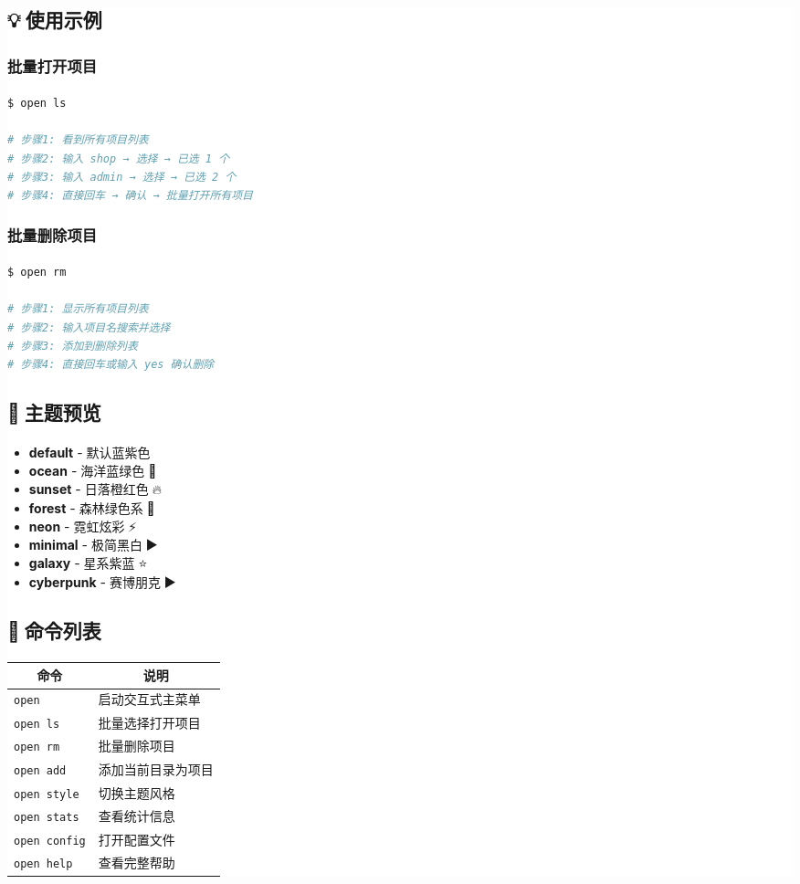 ## 💡 使用示例

### 批量打开项目

```bash
$ open ls

# 步骤1: 看到所有项目列表
# 步骤2: 输入 shop → 选择 → 已选 1 个
# 步骤3: 输入 admin → 选择 → 已选 2 个
# 步骤4: 直接回车 → 确认 → 批量打开所有项目
```

### 批量删除项目

```bash
$ open rm

# 步骤1: 显示所有项目列表
# 步骤2: 输入项目名搜索并选择
# 步骤3: 添加到删除列表
# 步骤4: 直接回车或输入 yes 确认删除
```

## 🎨 主题预览

- **default** - 默认蓝紫色
- **ocean** - 海洋蓝绿色 🌊
- **sunset** - 日落橙红色 🔥
- **forest** - 森林绿色系 🌲
- **neon** - 霓虹炫彩 ⚡
- **minimal** - 极简黑白 ►
- **galaxy** - 星系紫蓝 ⭐
- **cyberpunk** - 赛博朋克 ▶

## 📖 命令列表

| 命令 | 说明 |
|------|------|
| `open` | 启动交互式主菜单 |
| `open ls` | 批量选择打开项目 |
| `open rm` | 批量删除项目 |
| `open add` | 添加当前目录为项目 |
| `open style` | 切换主题风格 |
| `open stats` | 查看统计信息 |
| `open config` | 打开配置文件 |
| `open help` | 查看完整帮助 |
